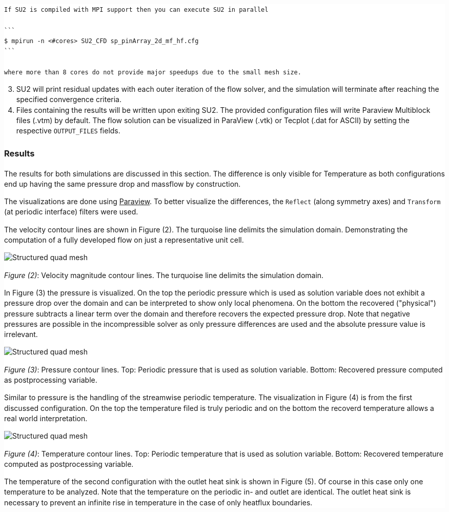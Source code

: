     If SU2 is compiled with MPI support then you can execute SU2 in parallel

    ```
    $ mpirun -n <#cores> SU2_CFD sp_pinArray_2d_mf_hf.cfg
    ```

    where more than 8 cores do not provide major speedups due to the small mesh size.
 3. SU2 will print residual updates with each outer iteration of the flow solver, and the simulation will terminate after reaching the specified convergence criteria.
 4. Files containing the results will be written upon exiting SU2. The provided configuration files will write Paraview Multiblock files (.vtm) by default. The flow solution can be visualized in ParaView (.vtk) or Tecplot (.dat for ASCII) by setting the respective `OUTPUT_FILES` fields.

### Results

The results for both simulations are discussed in this section. The difference is only visible for Temperature as both configurations end up having the same pressure drop and massflow by construction. 

The visualizations are done using [Paraview](https://www.paraview.org/). To better visualize the differences, the `Reflect` (along symmetry axes) and `Transform` (at periodic interface) filters were used.

The velocity contour lines are shown in Figure (2). The turquoise line delimits the simulation domain. Demonstrating the computation of a fully developed flow on just a representative unit cell.

![Structured quad mesh](../../tutorials_files/incompressible_flow/Inc_Streamwise_Periodic/images/velocity_magnitude.png)

*Figure (2)*: Velocity magnitude contour lines. The turquoise line delimits the simulation domain.

In Figure (3) the pressure is visualized. On the top the periodic pressure which is used as solution variable does not exhibit a pressure drop over the domain and can be interpreted to show only local phenomena. On the bottom the recovered ("physical") pressure subtracts a linear term over the domain and therefore recovers the expected pressure drop. Note that negative pressures are possible in the incompressible solver as only pressure differences are used and the absolute pressure value is irrelevant.

![Structured quad mesh](../../tutorials_files/incompressible_flow/Inc_Streamwise_Periodic/images/pressure_comparison_to_recovered.png)

*Figure (3)*: Pressure contour lines. Top: Periodic pressure that is used as solution variable. Bottom: Recovered pressure computed as postprocessing variable.

Similar to pressure is the handling of the streamwise periodic temperature. The visualization in Figure (4) is from the first discussed configuration. On the top the temperature filed is truly periodic and on the bottom the recoverd temperature allows a real world interpretation.

![Structured quad mesh](../../tutorials_files/incompressible_flow/Inc_Streamwise_Periodic/images/temperature_comparison_to_recovered.png)

*Figure (4)*: Temperature contour lines. Top: Periodic temperature that is used as solution variable. Bottom: Recovered temperature computed as postprocessing variable.

The temperature of the second configuration with the outlet heat sink is shown in Figure (5). Of course in this case only one temperature to be analyzed. Note that the temperature on the periodic in- and outlet are identical. The outlet heat sink is necessary to prevent an infinite rise in temperature in the case of only heatflux boundaries.
